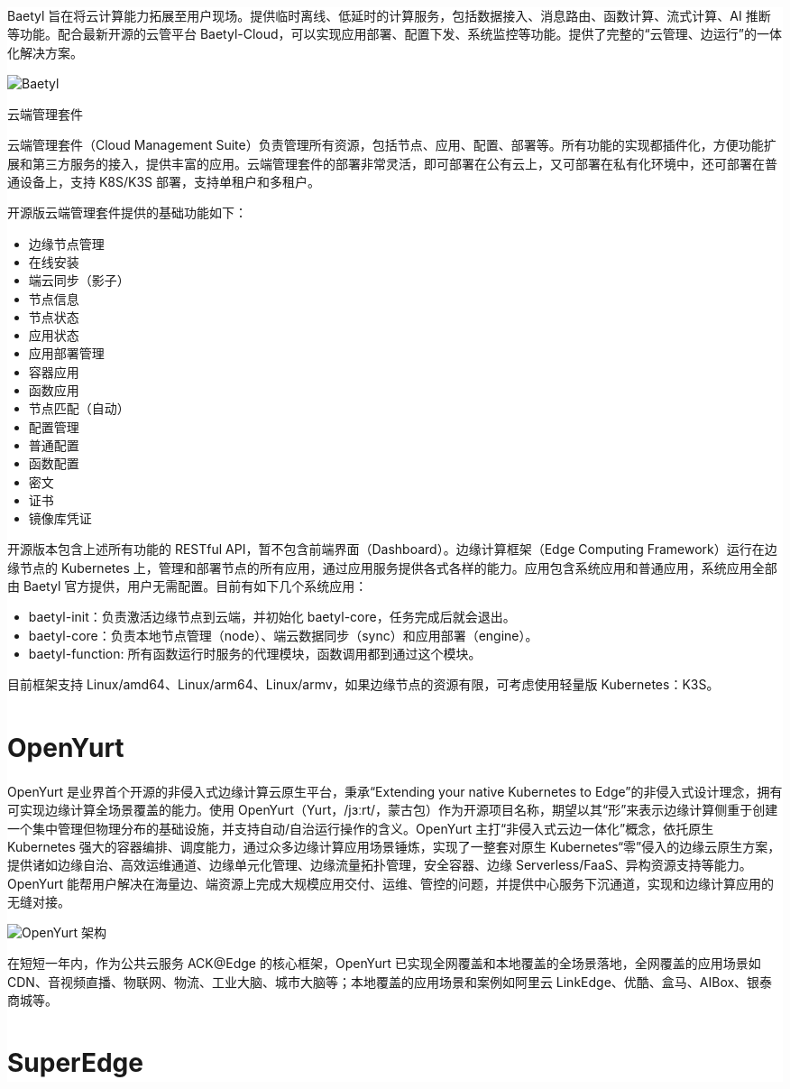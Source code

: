 Baetyl 旨在将云计算能力拓展至用户现场。提供临时离线、低延时的计算服务，包括数据接入、消息路由、函数计算、流式计算、AI 推断等功能。配合最新开源的云管平台 Baetyl-Cloud，可以实现应用部署、配置下发、系统监控等功能。提供了完整的“云管理、边运行”的一体化解决方案。

![Baetyl](https://s3.ax1x.com/2021/01/17/ssXodg.md.png)

云端管理套件

云端管理套件（Cloud Management Suite）负责管理所有资源，包括节点、应用、配置、部署等。所有功能的实现都插件化，方便功能扩展和第三方服务的接入，提供丰富的应用。云端管理套件的部署非常灵活，即可部署在公有云上，又可部署在私有化环境中，还可部署在普通设备上，支持 K8S/K3S 部署，支持单租户和多租户。

开源版云端管理套件提供的基础功能如下：

- 边缘节点管理
- 在线安装
- 端云同步（影子）
- 节点信息
- 节点状态
- 应用状态
- 应用部署管理
- 容器应用
- 函数应用
- 节点匹配（自动）
- 配置管理
- 普通配置
- 函数配置
- 密文
- 证书
- 镜像库凭证

开源版本包含上述所有功能的 RESTful API，暂不包含前端界面（Dashboard）。边缘计算框架（Edge Computing Framework）运行在边缘节点的 Kubernetes 上，管理和部署节点的所有应用，通过应用服务提供各式各样的能力。应用包含系统应用和普通应用，系统应用全部由 Baetyl 官方提供，用户无需配置。目前有如下几个系统应用：

- baetyl-init：负责激活边缘节点到云端，并初始化 baetyl-core，任务完成后就会退出。
- baetyl-core：负责本地节点管理（node）、端云数据同步（sync）和应用部署（engine）。
- baetyl-function: 所有函数运行时服务的代理模块，函数调用都到通过这个模块。

目前框架支持 Linux/amd64、Linux/arm64、Linux/armv，如果边缘节点的资源有限，可考虑使用轻量版 Kubernetes：K3S。

# OpenYurt

OpenYurt 是业界首个开源的非侵入式边缘计算云原生平台，秉承“Extending your native Kubernetes to Edge”的非侵入式设计理念，拥有可实现边缘计算全场景覆盖的能力。使用 OpenYurt（Yurt，/jɜːrt/，蒙古包）作为开源项目名称，期望以其“形”来表示边缘计算侧重于创建一个集中管理但物理分布的基础设施，并支持自动/自治运行操作的含义。OpenYurt 主打“非侵入式云边一体化”概念，依托原生 Kubernetes 强大的容器编排、调度能力，通过众多边缘计算应用场景锤炼，实现了一整套对原生 Kubernetes“零”侵入的边缘云原生方案，提供诸如边缘自治、高效运维通道、边缘单元化管理、边缘流量拓扑管理，安全容器、边缘 Serverless/FaaS、异构资源支持等能力。OpenYurt 能帮用户解决在海量边、端资源上完成大规模应用交付、运维、管控的问题，并提供中心服务下沉通道，实现和边缘计算应用的无缝对接。

![OpenYurt 架构](https://s3.ax1x.com/2021/01/17/ssxVaD.png)

在短短一年内，作为公共云服务 ACK@Edge 的核心框架，OpenYurt 已实现全网覆盖和本地覆盖的全场景落地，全网覆盖的应用场景如 CDN、音视频直播、物联网、物流、工业大脑、城市大脑等；本地覆盖的应用场景和案例如阿里云 LinkEdge、优酷、盒马、AIBox、银泰商城等。

# SuperEdge
